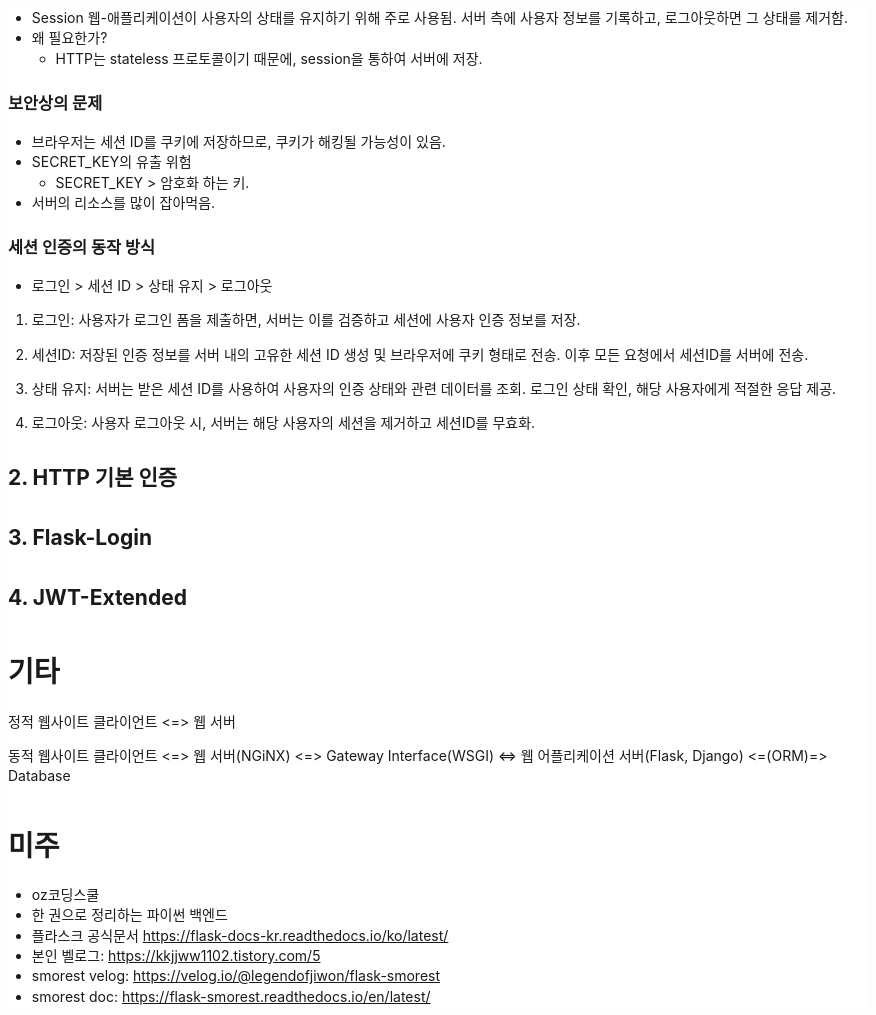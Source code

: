 - Session 웹-애플리케이션이 사용자의 상태를 유지하기 위해 주로 사용됨. 서버 측에 사용자 정보를 기록하고, 로그아웃하면 그 상태를 제거함.
- 왜 필요한가?
  - HTTP는 stateless 프로토콜이기 때문에, session을 통하여 서버에 저장.

### 보안상의 문제

- 브라우저는 세션 ID를 쿠키에 저장하므로, 쿠키가 해킹될 가능성이 있음.
- SECRET_KEY의 유출 위험
  - SECRET_KEY > 암호화 하는 키.
- 서버의 리소스를 많이 잡아먹음.

### 세션 인증의 동작 방식

- 로그인 > 세션 ID > 상태 유지 > 로그아웃

1. 로그인: 사용자가 로그인 폼을 제출하면, 서버는 이를 검증하고 세션에 사용자 인증 정보를 저장.

2. 세션ID: 저장된 인증 정보를 서버 내의 고유한 세션 ID 생성 및 브라우저에 쿠키 형태로
   전송. 이후 모든 요청에서 세션ID를 서버에 전송.

3. 상태 유지: 서버는 받은 세션 ID를 사용하여 사용자의 인증 상태와 관련 데이터를 조회. 로그인 상태 확인, 해당 사용자에게 적절한 응답 제공.

4. 로그아웃: 사용자 로그아웃 시, 서버는 해당 사용자의 세션을 제거하고 세션ID를 무효화.

## 2. HTTP 기본 인증

## 3. Flask-Login

## 4. JWT-Extended

# 기타

정적 웹사이트
클라이언트 <=> 웹 서버

동적 웹사이트
클라이언트 <=>
웹 서버(NGiNX) <=>
Gateway Interface(WSGI) <=>
웹 어플리케이션 서버(Flask, Django) <=(ORM)=>
Database

# 미주

- oz코딩스쿨
- 한 권으로 정리하는 파이썬 백엔드
- 플라스크 공식문서 https://flask-docs-kr.readthedocs.io/ko/latest/
- 본인 벨로그: https://kkjjww1102.tistory.com/5
- smorest velog: https://velog.io/@legendofjiwon/flask-smorest
- smorest doc: https://flask-smorest.readthedocs.io/en/latest/
